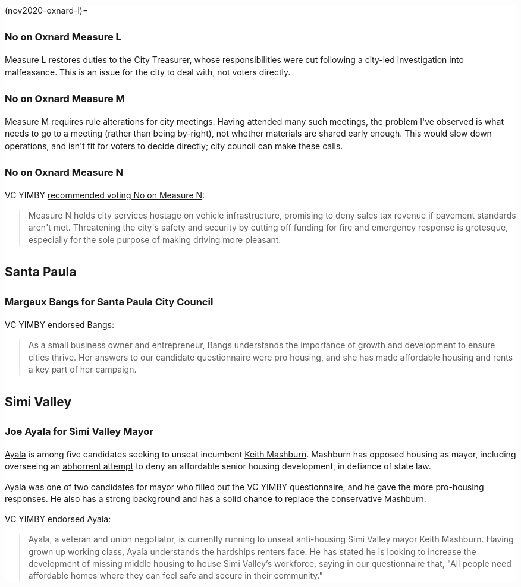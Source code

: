 (nov2020-oxnard-l)=
### No on Oxnard Measure L

Measure L restores duties to the City Treasurer, whose responsibilities were cut following a city-led investigation into malfeasance.
This is an issue for the city to deal with, not voters directly.

### No on Oxnard Measure M

Measure M requires rule alterations for city meetings.
Having attended many such meetings, the problem I've observed is what needs to go to a meeting (rather than being by-right), not whether materials are shared early enough.
This would slow down operations, and isn't fit for voters to decide directly; city council can make these calls.

### No on Oxnard Measure N

VC YIMBY [recommended voting No on Measure N](https://www.vcyimby.org/endorsements#h.3ukk4j2akz4p):
>Measure N holds city services hostage on vehicle infrastructure, promising to deny sales tax revenue if pavement standards aren't met. Threatening the city's safety and security by cutting off funding for fire and emergency response is grotesque, especially for the sole purpose of making driving more pleasant.

## Santa Paula

### Margaux Bangs for Santa Paula City Council

VC YIMBY [endorsed Bangs](https://www.vcyimby.org/endorsements#h.usyb505oa816):
>As a small business owner and entrepreneur, Bangs understands the importance of growth and development to ensure cities thrive.  Her answers to our candidate questionnaire were pro housing, and she has made affordable housing and rents a key part of her campaign.

## Simi Valley

### Joe Ayala for Simi Valley Mayor

[Ayala](https://joeayala.org/) is among five candidates seeking to unseat incumbent [Keith Mashburn](https://www.facebook.com/KeithMashburnforMayor).
Mashburn has opposed housing as mayor, including overseeing an [abhorrent attempt](https://www.vcstar.com/story/news/2020/03/14/simi-valley-delays-278-unit-apartments-state-says-must-approve/5022750002/) to deny an affordable senior housing development, in defiance of state law.

Ayala was one of two candidates for mayor who filled out the VC YIMBY questionnaire, and he gave the more pro-housing responses.
He also has a strong background and has a solid chance to replace the conservative Mashburn.

VC YIMBY [endorsed Ayala](https://www.vcyimby.org/endorsements#h.mjhqabl7ay8f):

>Ayala, a veteran and union negotiator, is currently running to unseat anti-housing Simi Valley mayor Keith Mashburn.  Having grown up working class, Ayala understands the hardships renters face.  He has stated he is looking to increase the development of missing middle housing to house Simi Valley’s workforce, saying in our questionnaire that, "All people need affordable homes where they can feel safe and secure in their community."

